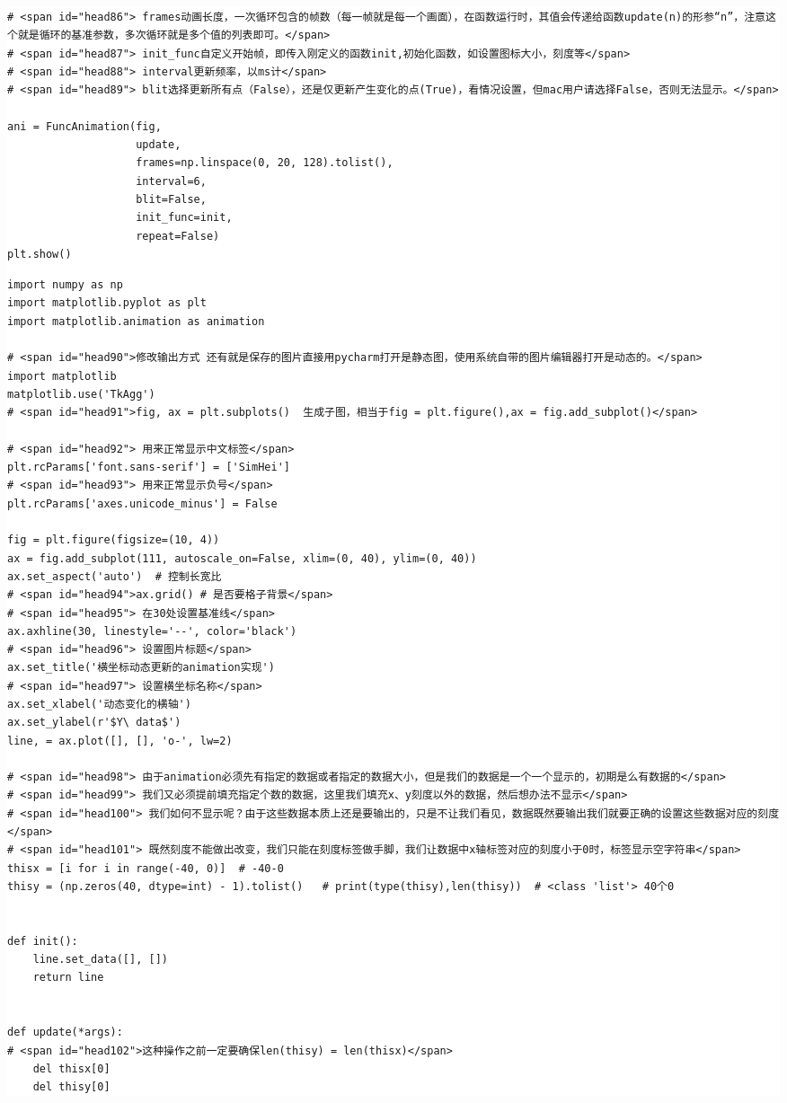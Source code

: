 ```
# <span id="head86"> frames动画长度，一次循环包含的帧数（每一帧就是每一个画面），在函数运行时，其值会传递给函数update(n)的形参“n”，注意这个就是循环的基准参数，多次循环就是多个值的列表即可。</span>
# <span id="head87"> init_func自定义开始帧，即传入刚定义的函数init,初始化函数，如设置图标大小，刻度等</span>
# <span id="head88"> interval更新频率，以ms计</span>
# <span id="head89"> blit选择更新所有点（False），还是仅更新产生变化的点(True)，看情况设置，但mac用户请选择False，否则无法显示。</span>

ani = FuncAnimation(fig,
                    update,
                    frames=np.linspace(0, 20, 128).tolist(),
                    interval=6,
                    blit=False,
                    init_func=init,
                    repeat=False)
plt.show()
```
```
import numpy as np
import matplotlib.pyplot as plt
import matplotlib.animation as animation

# <span id="head90">修改输出方式 还有就是保存的图片直接用pycharm打开是静态图，使用系统自带的图片编辑器打开是动态的。</span>
import matplotlib
matplotlib.use('TkAgg')
# <span id="head91">fig, ax = plt.subplots()  生成子图，相当于fig = plt.figure(),ax = fig.add_subplot()</span>

# <span id="head92"> 用来正常显示中文标签</span>
plt.rcParams['font.sans-serif'] = ['SimHei']
# <span id="head93"> 用来正常显示负号</span>
plt.rcParams['axes.unicode_minus'] = False

fig = plt.figure(figsize=(10, 4))
ax = fig.add_subplot(111, autoscale_on=False, xlim=(0, 40), ylim=(0, 40))
ax.set_aspect('auto')  # 控制长宽比
# <span id="head94">ax.grid() # 是否要格子背景</span>
# <span id="head95"> 在30处设置基准线</span>
ax.axhline(30, linestyle='--', color='black')
# <span id="head96"> 设置图片标题</span>
ax.set_title('横坐标动态更新的animation实现')
# <span id="head97"> 设置横坐标名称</span>
ax.set_xlabel('动态变化的横轴')
ax.set_ylabel(r'$Y\ data$')
line, = ax.plot([], [], 'o-', lw=2)

# <span id="head98"> 由于animation必须先有指定的数据或者指定的数据大小，但是我们的数据是一个一个显示的，初期是么有数据的</span>
# <span id="head99"> 我们又必须提前填充指定个数的数据，这里我们填充x、y刻度以外的数据，然后想办法不显示</span>
# <span id="head100"> 我们如何不显示呢？由于这些数据本质上还是要输出的，只是不让我们看见，数据既然要输出我们就要正确的设置这些数据对应的刻度</span>
# <span id="head101"> 既然刻度不能做出改变，我们只能在刻度标签做手脚，我们让数据中x轴标签对应的刻度小于0时，标签显示空字符串</span>
thisx = [i for i in range(-40, 0)]  # -40-0
thisy = (np.zeros(40, dtype=int) - 1).tolist()   # print(type(thisy),len(thisy))  # <class 'list'> 40个0


def init():
    line.set_data([], [])
    return line


def update(*args):
# <span id="head102">这种操作之前一定要确保len(thisy) = len(thisx)</span>
    del thisx[0]
    del thisy[0]

```
